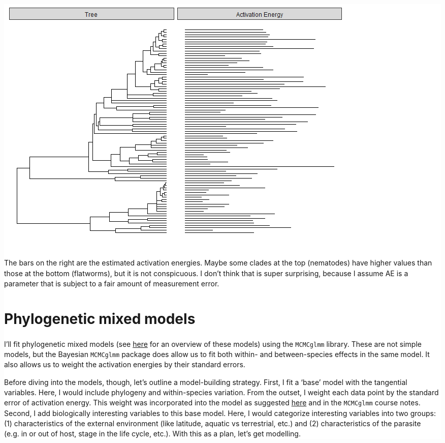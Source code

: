 ![](06_fit_phylo_models_SS_Nov4_files/figure-gfm/unnamed-chunk-32-1.png)

The bars on the right are the estimated activation energies. Maybe some
clades at the top (nematodes) have higher values than those at the
bottom (flatworms), but it is not conspicuous. I don’t think that is
super surprising, because I assume AE is a parameter that is subject to
a fair amount of measurement error.

# Phylogenetic mixed models

I’ll fit phylogenetic mixed models (see
[here](https://onlinelibrary.wiley.com/doi/full/10.1111/j.1420-9101.2009.01915.x)
for an overview of these models) using the `MCMCglmm` library. These are
not simple models, but the Bayesian `MCMCglmm` package does allow us to
fit both within- and between-species effects in the same model. It also
allows us to weight the activation energies by their standard errors.

Before diving into the models, though, let’s outline a model-building
strategy. First, I fit a ‘base’ model with the tangential variables.
Here, I would include phylogeny and within-species variation. From the
outset, I weight each data point by the standard error of activation
energy. This weight was incorporated into the model as suggested
[here](https://ourcodingclub.github.io/2018/01/22/mcmcglmm.html) and in
the `MCMCglmm` course notes. Second, I add biologically interesting
variables to this base model. Here, I would categorize interesting
variables into two groups: (1) characteristics of the external
environment (like latitude, aquatic vs terrestrial, etc.) and (2)
characteristics of the parasite (e.g. in or out of host, stage in the
life cycle, etc.). With this as a plan, let’s get modelling.
